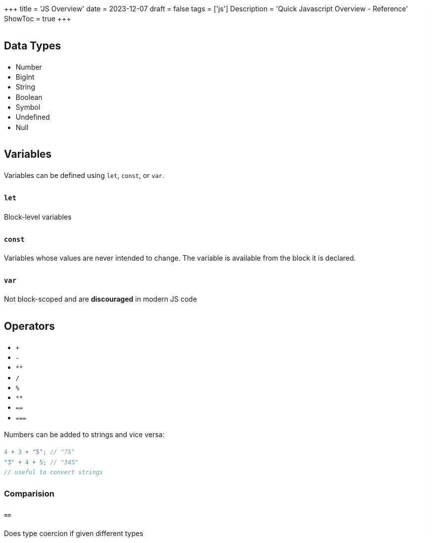 +++
title = 'JS Overview'
date = 2023-12-07
draft = false
tags = ['js']
Description = 'Quick Javascript Overview - Reference'
ShowToc = true
+++


## Data Types
- Number
- BigInt
- String
- Boolean
- Symbol
- Undefined
- Null

## Variables
Variables can be defined using `let`, `const`, or `var`.

### `let`
Block-level variables

### `const`
Variables whose values are never intended to change.
The variable is available from the block it is declared.

### `var`
Not block-scoped and are **discouraged** in modern JS code

## Operators
- `+`
- `-`
- `**`
- `/`
- `%`
- `**`
- `==`
- `===`

Numbers can be added to strings and vice versa:
```js
4 + 3 + "5"; // "75"
"3" + 4 + 5; // "345"
// useful to convert strings
```

### Comparision 
#### `==`
Does type coercion if given different types
